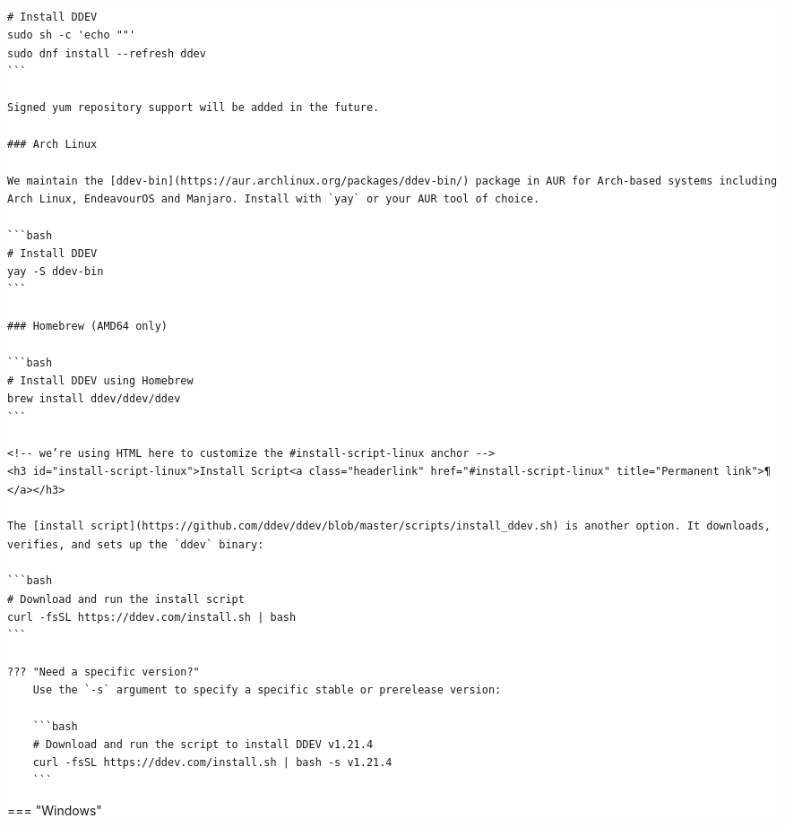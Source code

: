     # Install DDEV
    sudo sh -c 'echo ""'
    sudo dnf install --refresh ddev
    ```

    Signed yum repository support will be added in the future.

    ### Arch Linux

    We maintain the [ddev-bin](https://aur.archlinux.org/packages/ddev-bin/) package in AUR for Arch-based systems including Arch Linux, EndeavourOS and Manjaro. Install with `yay` or your AUR tool of choice.

    ```bash
    # Install DDEV
    yay -S ddev-bin
    ```

    ### Homebrew (AMD64 only)

    ```bash
    # Install DDEV using Homebrew
    brew install ddev/ddev/ddev
    ```

    <!-- we’re using HTML here to customize the #install-script-linux anchor -->
    <h3 id="install-script-linux">Install Script<a class="headerlink" href="#install-script-linux" title="Permanent link">¶</a></h3>

    The [install script](https://github.com/ddev/ddev/blob/master/scripts/install_ddev.sh) is another option. It downloads, verifies, and sets up the `ddev` binary:

    ```bash
    # Download and run the install script
    curl -fsSL https://ddev.com/install.sh | bash
    ```

    ??? "Need a specific version?"
        Use the `-s` argument to specify a specific stable or prerelease version:

        ```bash
        # Download and run the script to install DDEV v1.21.4
        curl -fsSL https://ddev.com/install.sh | bash -s v1.21.4
        ```

=== "Windows"
